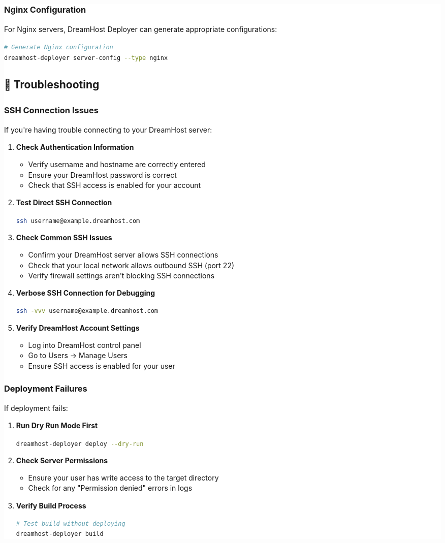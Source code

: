 ### Nginx Configuration

For Nginx servers, DreamHost Deployer can generate appropriate configurations:

```bash
# Generate Nginx configuration
dreamhost-deployer server-config --type nginx
```

## 🔧 Troubleshooting

### SSH Connection Issues

If you're having trouble connecting to your DreamHost server:

1. **Check Authentication Information**
   - Verify username and hostname are correctly entered
   - Ensure your DreamHost password is correct
   - Check that SSH access is enabled for your account

2. **Test Direct SSH Connection**
   ```bash
   ssh username@example.dreamhost.com
   ```

3. **Check Common SSH Issues**
   - Confirm your DreamHost server allows SSH connections
   - Check that your local network allows outbound SSH (port 22)
   - Verify firewall settings aren't blocking SSH connections

4. **Verbose SSH Connection for Debugging**
   ```bash
   ssh -vvv username@example.dreamhost.com
   ```

5. **Verify DreamHost Account Settings**
   - Log into DreamHost control panel
   - Go to Users → Manage Users 
   - Ensure SSH access is enabled for your user

### Deployment Failures

If deployment fails:

1. **Run Dry Run Mode First**
   ```bash
   dreamhost-deployer deploy --dry-run
   ```

2. **Check Server Permissions**
   - Ensure your user has write access to the target directory
   - Check for any "Permission denied" errors in logs

3. **Verify Build Process**
   ```bash
   # Test build without deploying
   dreamhost-deployer build
   ```

